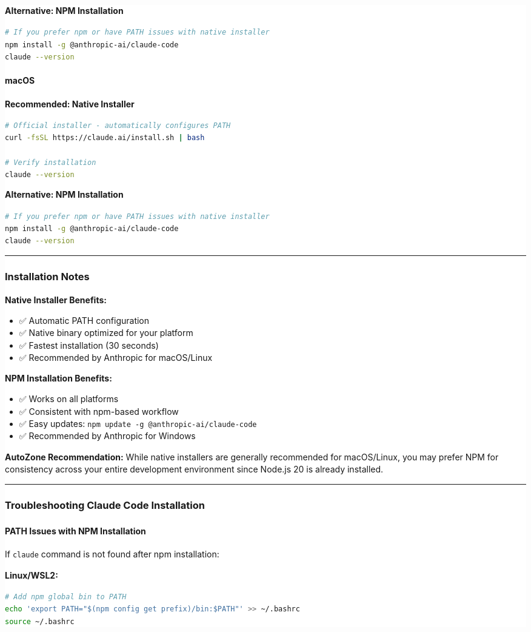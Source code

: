 **Alternative: NPM Installation**
```bash
# If you prefer npm or have PATH issues with native installer
npm install -g @anthropic-ai/claude-code
claude --version
```

#### macOS

**Recommended: Native Installer**
```bash
# Official installer - automatically configures PATH
curl -fsSL https://claude.ai/install.sh | bash

# Verify installation
claude --version
```

**Alternative: NPM Installation**
```bash
# If you prefer npm or have PATH issues with native installer
npm install -g @anthropic-ai/claude-code
claude --version
```

---

### Installation Notes

**Native Installer Benefits:**
- ✅ Automatic PATH configuration
- ✅ Native binary optimized for your platform
- ✅ Fastest installation (30 seconds)
- ✅ Recommended by Anthropic for macOS/Linux

**NPM Installation Benefits:**
- ✅ Works on all platforms
- ✅ Consistent with npm-based workflow
- ✅ Easy updates: `npm update -g @anthropic-ai/claude-code`
- ✅ Recommended by Anthropic for Windows

**AutoZone Recommendation:** While native installers are generally recommended for macOS/Linux, you may prefer NPM for consistency across your entire development environment since Node.js 20 is already installed.

---

### Troubleshooting Claude Code Installation

#### PATH Issues with NPM Installation

If `claude` command is not found after npm installation:

**Linux/WSL2:**
```bash
# Add npm global bin to PATH
echo 'export PATH="$(npm config get prefix)/bin:$PATH"' >> ~/.bashrc
source ~/.bashrc
```
